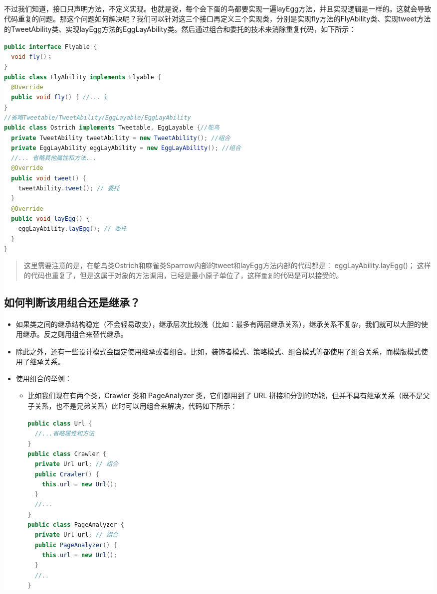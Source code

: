   ```java
  ```

  不过我们知道，接口只声明方法，不定义实现。也就是说，每个会下蛋的鸟都要实现一遍layEgg方法，并且实现逻辑是一样的。这就会导致代码重复的问题。那这个问题如何解决呢？我们可以针对这三个接口再定义三个实现类，分别是实现fly方法的FlyAbility类、实现tweet方法的TweetAbility类、实现layEgg方法的EggLayAbility类。然后通过组合和委托的技术来消除重复代码，如下所示：

  ```java
  public interface Flyable {
    void fly()；
  }
  public class FlyAbility implements Flyable {
    @Override
    public void fly() { //... }
  }
  //省略Tweetable/TweetAbility/EggLayable/EggLayAbility
  public class Ostrich implements Tweetable, EggLayable {//鸵鸟
    private TweetAbility tweetAbility = new TweetAbility(); //组合
    private EggLayAbility eggLayAbility = new EggLayAbility(); //组合
    //... 省略其他属性和方法...
    @Override
    public void tweet() {
      tweetAbility.tweet(); // 委托
    }
    @Override
    public void layEgg() {
      eggLayAbility.layEgg(); // 委托
    }
  }
  ```

  > 这里需要注意的是，在鸵鸟类Ostrich和麻雀类Sparrow内部的tweet和layEgg方法内部的代码都是： eggLayAbility.layEgg()； 这样的代码也重复了，但是这属于对象的方法调用，已经是最小原子单位了，这样`重复`的代码是可以接受的。

  ## 如何判断该用组合还是继承？

  * 如果类之间的继承结构稳定（不会轻易改变），继承层次比较浅（比如：最多有两层继承关系），继承关系不复杂，我们就可以大胆的使用继承。反之则用组合来替代继承。

  * 除此之外，还有一些设计模式会固定使用继承或者组合。比如，装饰者模式、策略模式、组合模式等都使用了组合关系，而模版模式使用了继承关系。

  * 使用组合的举例：

    * 比如我们现在有两个类，Crawler 类和 PageAnalyzer 类，它们都用到了 URL 拼接和分割的功能，但并不具有继承关系（既不是父子关系，也不是兄弟关系）此时可以用组合来解决，代码如下所示：

      ```java
      public class Url {
        //...省略属性和方法
      }
      public class Crawler {
        private Url url; // 组合
        public Crawler() {
          this.url = new Url();
        }
        //...
      }
      public class PageAnalyzer {
        private Url url; // 组合
        public PageAnalyzer() {
          this.url = new Url();
        }
        //..
      }
      ```
